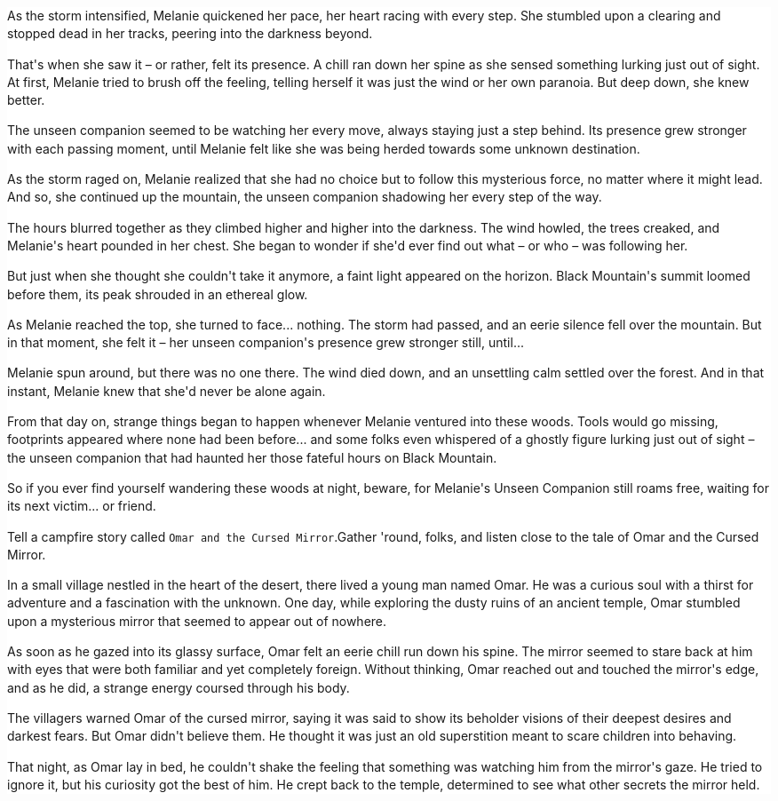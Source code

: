 As the storm intensified, Melanie quickened her pace, her heart racing with every step. She stumbled upon a clearing and stopped dead in her tracks, peering into the darkness beyond.

That's when she saw it – or rather, felt its presence. A chill ran down her spine as she sensed something lurking just out of sight. At first, Melanie tried to brush off the feeling, telling herself it was just the wind or her own paranoia. But deep down, she knew better.

The unseen companion seemed to be watching her every move, always staying just a step behind. Its presence grew stronger with each passing moment, until Melanie felt like she was being herded towards some unknown destination.

As the storm raged on, Melanie realized that she had no choice but to follow this mysterious force, no matter where it might lead. And so, she continued up the mountain, the unseen companion shadowing her every step of the way.

The hours blurred together as they climbed higher and higher into the darkness. The wind howled, the trees creaked, and Melanie's heart pounded in her chest. She began to wonder if she'd ever find out what – or who – was following her.

But just when she thought she couldn't take it anymore, a faint light appeared on the horizon. Black Mountain's summit loomed before them, its peak shrouded in an ethereal glow.

As Melanie reached the top, she turned to face... nothing. The storm had passed, and an eerie silence fell over the mountain. But in that moment, she felt it – her unseen companion's presence grew stronger still, until...

Melanie spun around, but there was no one there. The wind died down, and an unsettling calm settled over the forest. And in that instant, Melanie knew that she'd never be alone again.

From that day on, strange things began to happen whenever Melanie ventured into these woods. Tools would go missing, footprints appeared where none had been before... and some folks even whispered of a ghostly figure lurking just out of sight – the unseen companion that had haunted her those fateful hours on Black Mountain.

So if you ever find yourself wandering these woods at night, beware, for Melanie's Unseen Companion still roams free, waiting for its next victim... or friend.<end>

Tell a campfire story called `Omar and the Cursed Mirror`.<start>Gather 'round, folks, and listen close to the tale of Omar and the Cursed Mirror.

In a small village nestled in the heart of the desert, there lived a young man named Omar. He was a curious soul with a thirst for adventure and a fascination with the unknown. One day, while exploring the dusty ruins of an ancient temple, Omar stumbled upon a mysterious mirror that seemed to appear out of nowhere.

As soon as he gazed into its glassy surface, Omar felt an eerie chill run down his spine. The mirror seemed to stare back at him with eyes that were both familiar and yet completely foreign. Without thinking, Omar reached out and touched the mirror's edge, and as he did, a strange energy coursed through his body.

The villagers warned Omar of the cursed mirror, saying it was said to show its beholder visions of their deepest desires and darkest fears. But Omar didn't believe them. He thought it was just an old superstition meant to scare children into behaving.

That night, as Omar lay in bed, he couldn't shake the feeling that something was watching him from the mirror's gaze. He tried to ignore it, but his curiosity got the best of him. He crept back to the temple, determined to see what other secrets the mirror held.
